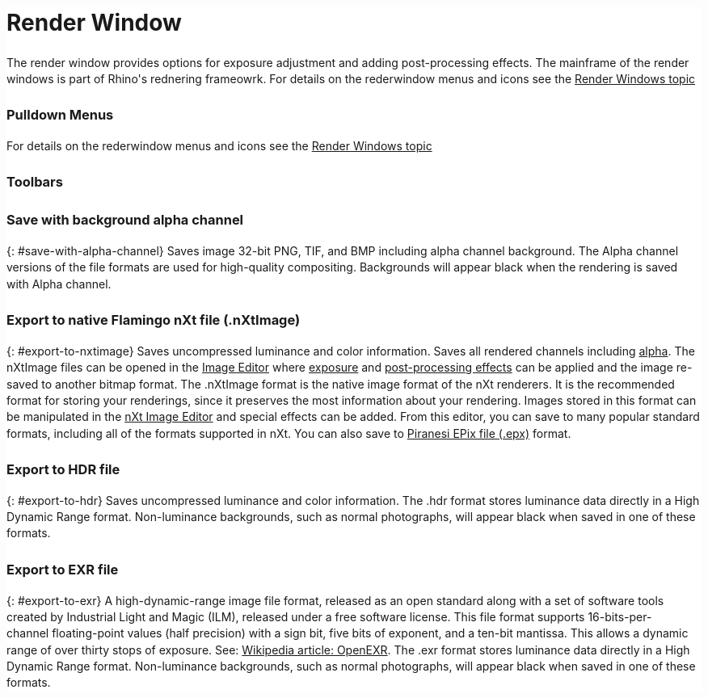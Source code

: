 ---
---



# Render Window
The render window provides options for exposure adjustment and adding post-processing effects. The mainframe of the render windows is part of Rhino's rednering frameowrk.  For details on the rederwindow menus and icons see the [Render Windows topic](http://docs.mcneel.com/rhino/5/help/en-us/index.htm#information/renderwindowpostprocess.htm)

### Pulldown Menus
For details on the rederwindow menus and icons see the [Render Windows topic](http://docs.mcneel.com/rhino/5/help/en-us/index.htm#information/renderwindowpostprocess.htm)


### Toolbars


### Save with background alpha channel
{: #save-with-alpha-channel}
Saves image 32-bit PNG, TIF, and BMP including alpha channel background. The Alpha channel versions of the file formats are used for high-quality compositing. Backgrounds will appear black when the rendering is saved with Alpha channel.

### Export to native Flamingo nXt file (.nXtImage)
{: #export-to-nxtimage}
Saves uncompressed luminance and color information. Saves all rendered channels including [alpha](environment-tab.html#alpha). The nXtImage files can be opened in the [Image Editor](image-editor.html) where [exposure](#adjust-image) and [post-processing effects](#effects) can be applied and the image re-saved to another bitmap format.
The .nXtImage format is the native image format of the nXt renderers. It is the recommended format for storing your renderings, since it preserves the most information about your rendering. Images stored in this format can be manipulated in the [nXt Image Editor](image-editor.html) and special effects can be added. From this editor, you can save to many popular standard formats, including all of the formats supported in nXt. You can also save to [Piranesi EPix file (.epx)](http://www.piranesi.co.uk/) format.

### Export to HDR file
{: #export-to-hdr}
Saves uncompressed luminance and color information. The .hdr format stores luminance data directly in a High Dynamic Range format. Non-luminance backgrounds, such as normal photographs, will appear black when saved in one of these formats.

### Export to EXR file
{: #export-to-exr}
A&#160;high-dynamic-range image file format, released as an&#160;open standard&#160;along with a set of software tools created by&#160;Industrial Light and Magic (ILM), released under a&#160;free software license. This file format supports 16-bits-per-channel&#160;floating-point&#160;values (half precision) with a sign bit, five bits of exponent, and a ten-bit&#160;mantissa. This allows a dynamic range of over thirty&#160;stops&#160;of exposure. See: [Wikipedia article: OpenEXR](http://en.wikipedia.org/wiki/OpenEXR).
The .exr format stores luminance data directly in a High Dynamic Range format. Non-luminance backgrounds, such as normal photographs, will appear black when saved in one of these formats.
